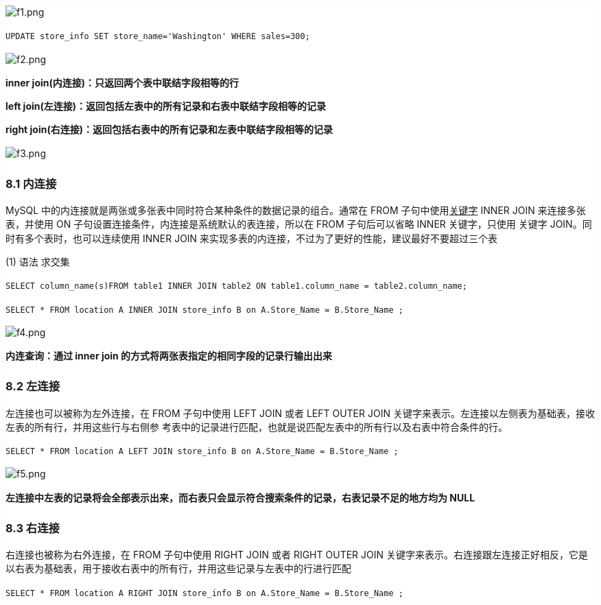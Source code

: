 ![f1.png](https://p6-juejin.byteimg.com/tos-cn-i-k3u1fbpfcp/2e5609253fe3416786ed5325105ac649~tplv-k3u1fbpfcp-jj-mark:3024:0:0:0:q75.awebp#?w=997&h=755&s=143363&e=png&b=000000)

```mysql
UPDATE store_info SET store_name='Washington' WHERE sales=300;
```

![f2.png](https://p1-juejin.byteimg.com/tos-cn-i-k3u1fbpfcp/3727c944b7684b2f871c851846c19e44~tplv-k3u1fbpfcp-jj-mark:3024:0:0:0:q75.awebp#?w=762&h=375&s=70433&e=png&b=000000)

**inner join(内连接)：只返回两个表中联结字段相等的行**

**left join(左连接)：返回包括左表中的所有记录和右表中联结字段相等的记录**

**right join(右连接)：返回包括右表中的所有记录和左表中联结字段相等的记录**

![f3.png](https://p9-juejin.byteimg.com/tos-cn-i-k3u1fbpfcp/d9906d97ee6d49ffa900f8b130eb3ec5~tplv-k3u1fbpfcp-jj-mark:3024:0:0:0:q75.awebp#?w=1253&h=889&s=637487&e=png&b=fdfdfd)

### 8.1 内连接

MySQL 中的内连接就是两张或多张表中同时符合某种条件的数据记录的组合。通常在 FROM 子句中使用[关键字](https://so.csdn.net/so/search?q=%E5%85%B3%E9%94%AE%E5%AD%97&spm=1001.2101.3001.7020 "https://so.csdn.net/so/search?q=%E5%85%B3%E9%94%AE%E5%AD%97&spm=1001.2101.3001.7020") INNER JOIN 来连接多张表，并使用 ON 子句设置连接条件，内连接是系统默认的表连接，所以在 FROM 子句后可以省略 INNER 关键字，只使用 关键字 JOIN。同时有多个表时，也可以连续使用 INNER JOIN 来实现多表的内连接，不过为了更好的性能，建议最好不要超过三个表

(1) 语法 求交集

```mysql
SELECT column_name(s)FROM table1 INNER JOIN table2 ON table1.column_name = table2.column_name;
```

```mysql
SELECT * FROM location A INNER JOIN store_info B on A.Store_Name = B.Store_Name ;
```

![f4.png](https://p6-juejin.byteimg.com/tos-cn-i-k3u1fbpfcp/6b7edcd7336b43c1a1a1fc733c89f8c7~tplv-k3u1fbpfcp-jj-mark:3024:0:0:0:q75.awebp#?w=995&h=238&s=62152&e=png&b=000000)

**内连查询：通过 inner join 的方式将两张表指定的相同字段的记录行输出出来**

### 8.2 左连接

左连接也可以被称为左外连接，在 FROM 子句中使用 LEFT JOIN 或者 LEFT OUTER JOIN 关键字来表示。左连接以左侧表为基础表，接收左表的所有行，并用这些行与右侧参 考表中的记录进行匹配，也就是说匹配左表中的所有行以及右表中符合条件的行。

```mysql
SELECT * FROM location A LEFT JOIN store_info B on A.Store_Name = B.Store_Name ;
```

![f5.png](https://p9-juejin.byteimg.com/tos-cn-i-k3u1fbpfcp/18287834da5d4e55878285af7ded9e43~tplv-k3u1fbpfcp-jj-mark:3024:0:0:0:q75.awebp#?w=962&h=275&s=64337&e=png&b=000000)

**左连接中左表的记录将会全部表示出来，而右表只会显示符合搜索条件的记录，右表记录不足的地方均为 NULL**

### 8.3 右连接

右连接也被称为右外连接，在 FROM 子句中使用 RIGHT JOIN 或者 RIGHT OUTER JOIN 关键字来表示。右连接跟左连接正好相反，它是以右表为基础表，用于接收右表中的所有行，并用这些记录与左表中的行进行匹配

```mysql
SELECT * FROM location A RIGHT JOIN store_info B on A.Store_Name = B.Store_Name ;
```
